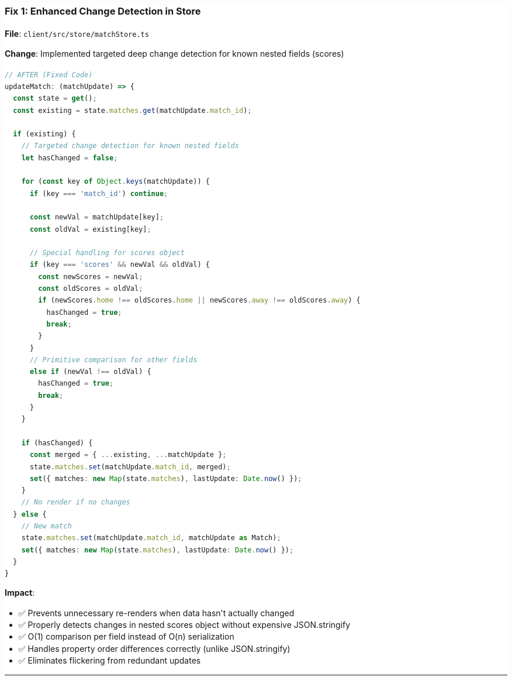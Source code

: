 ### Fix 1: Enhanced Change Detection in Store

**File**: `client/src/store/matchStore.ts`

**Change**: Implemented targeted deep change detection for known nested fields (scores)

```typescript
// AFTER (Fixed Code)
updateMatch: (matchUpdate) => {
  const state = get();
  const existing = state.matches.get(matchUpdate.match_id);
  
  if (existing) {
    // Targeted change detection for known nested fields
    let hasChanged = false;
    
    for (const key of Object.keys(matchUpdate)) {
      if (key === 'match_id') continue;
      
      const newVal = matchUpdate[key];
      const oldVal = existing[key];
      
      // Special handling for scores object
      if (key === 'scores' && newVal && oldVal) {
        const newScores = newVal;
        const oldScores = oldVal;
        if (newScores.home !== oldScores.home || newScores.away !== oldScores.away) {
          hasChanged = true;
          break;
        }
      }
      // Primitive comparison for other fields
      else if (newVal !== oldVal) {
        hasChanged = true;
        break;
      }
    }
    
    if (hasChanged) {
      const merged = { ...existing, ...matchUpdate };
      state.matches.set(matchUpdate.match_id, merged);
      set({ matches: new Map(state.matches), lastUpdate: Date.now() });
    }
    // No render if no changes
  } else {
    // New match
    state.matches.set(matchUpdate.match_id, matchUpdate as Match);
    set({ matches: new Map(state.matches), lastUpdate: Date.now() });
  }
}
```

**Impact**:
- ✅ Prevents unnecessary re-renders when data hasn't actually changed
- ✅ Properly detects changes in nested scores object without expensive JSON.stringify
- ✅ O(1) comparison per field instead of O(n) serialization
- ✅ Handles property order differences correctly (unlike JSON.stringify)
- ✅ Eliminates flickering from redundant updates

---